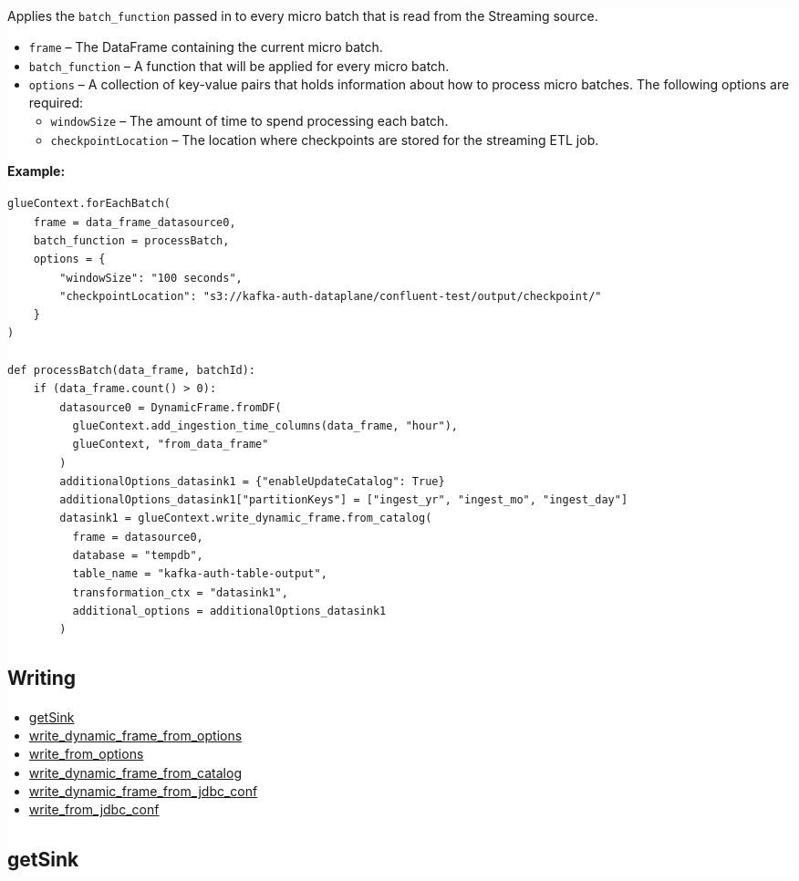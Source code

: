 Applies the `batch_function` passed in to every micro batch that is read from the Streaming source\.
+ `frame` – The DataFrame containing the current micro batch\.
+ `batch_function` – A function that will be applied for every micro batch\.
+ `options` – A collection of key\-value pairs that holds information about how to process micro batches\. The following options are required:
  + `windowSize` – The amount of time to spend processing each batch\.
  + `checkpointLocation` – The location where checkpoints are stored for the streaming ETL job\.

**Example:**

```
glueContext.forEachBatch(
    frame = data_frame_datasource0,
    batch_function = processBatch, 
    options = {
        "windowSize": "100 seconds", 
        "checkpointLocation": "s3://kafka-auth-dataplane/confluent-test/output/checkpoint/"
    }
)
   
def processBatch(data_frame, batchId):
    if (data_frame.count() > 0):
        datasource0 = DynamicFrame.fromDF(
          glueContext.add_ingestion_time_columns(data_frame, "hour"), 
          glueContext, "from_data_frame"
        )
        additionalOptions_datasink1 = {"enableUpdateCatalog": True}
        additionalOptions_datasink1["partitionKeys"] = ["ingest_yr", "ingest_mo", "ingest_day"]
        datasink1 = glueContext.write_dynamic_frame.from_catalog(
          frame = datasource0, 
          database = "tempdb", 
          table_name = "kafka-auth-table-output", 
          transformation_ctx = "datasink1", 
          additional_options = additionalOptions_datasink1
        )
```

## Writing<a name="aws-glue-api-crawler-pyspark-extensions-glue-context-_writing"></a>
+ [getSink](#aws-glue-api-crawler-pyspark-extensions-glue-context-get-sink)
+ [write\_dynamic\_frame\_from\_options](#aws-glue-api-crawler-pyspark-extensions-glue-context-write_dynamic_frame_from_options)
+ [write\_from\_options](#aws-glue-api-crawler-pyspark-extensions-glue-context-write_from_options)
+ [write\_dynamic\_frame\_from\_catalog](#aws-glue-api-crawler-pyspark-extensions-glue-context-write_dynamic_frame_from_catalog)
+ [write\_dynamic\_frame\_from\_jdbc\_conf](#aws-glue-api-crawler-pyspark-extensions-glue-context-write_dynamic_frame_from_jdbc_conf)
+ [write\_from\_jdbc\_conf](#aws-glue-api-crawler-pyspark-extensions-glue-context-write_from_jdbc_conf)

## getSink<a name="aws-glue-api-crawler-pyspark-extensions-glue-context-get-sink"></a>
